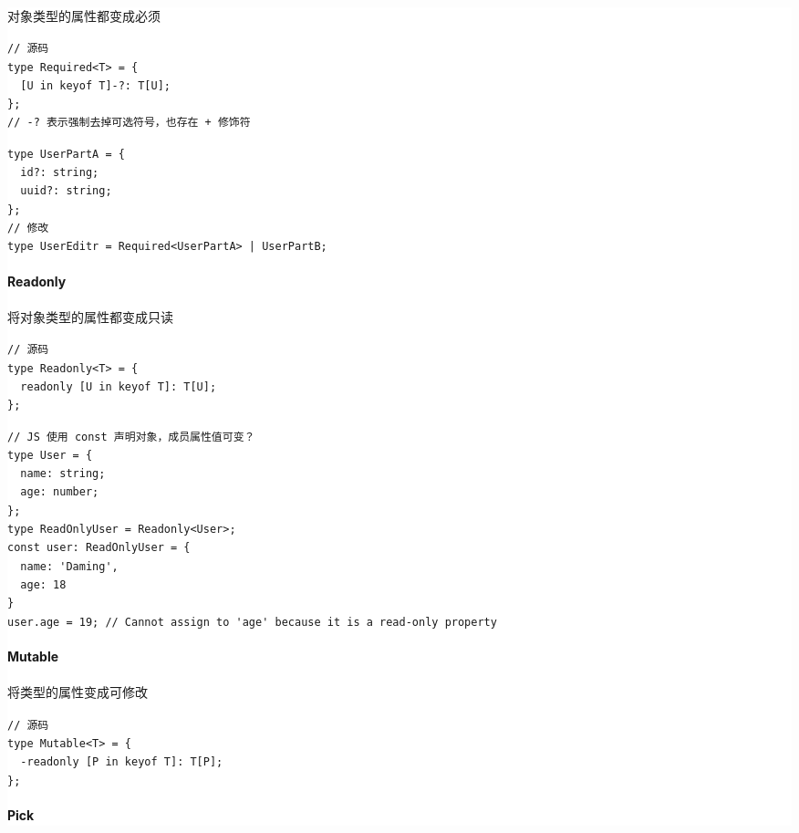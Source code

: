 对象类型的属性都变成必须

```TS
// 源码
type Required<T> = {
  [U in keyof T]-?: T[U];
};
// -? 表示强制去掉可选符号，也存在 + 修饰符
```

```TS
type UserPartA = {
  id?: string;
  uuid?: string;
};
// 修改
type UserEditr = Required<UserPartA> | UserPartB;
```

#### Readonly

将对象类型的属性都变成只读

```TS
// 源码
type Readonly<T> = {
  readonly [U in keyof T]: T[U];
};
```

```TS
// JS 使用 const 声明对象，成员属性值可变？
type User = {
  name: string;
  age: number;
};
type ReadOnlyUser = Readonly<User>;
const user: ReadOnlyUser = {
  name: 'Daming',
  age: 18
}
user.age = 19; // Cannot assign to 'age' because it is a read-only property
```

#### Mutable

将类型的属性变成可修改

```TS
// 源码
type Mutable<T> = {
  -readonly [P in keyof T]: T[P];
};
```

#### Pick


  [key: string]: number;
  [P in K]: T;
  [key: string]: number
  [key in 'x' | 'y' | 'z']: number;
  [P in K]: T[P];